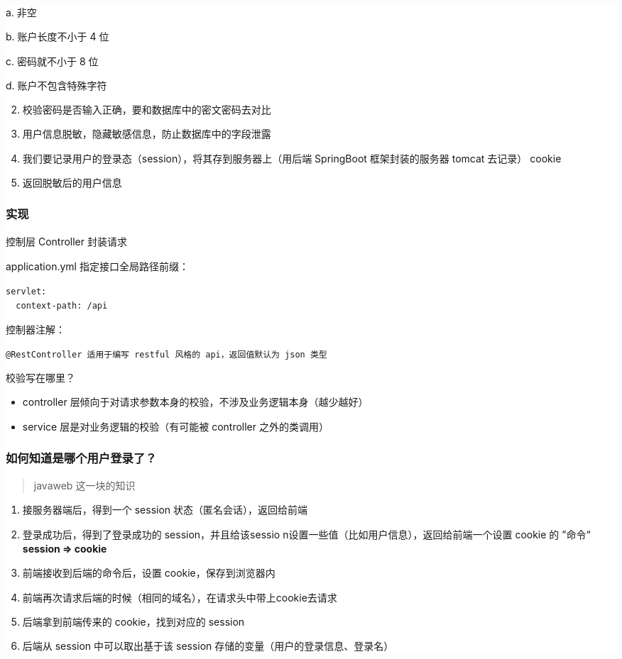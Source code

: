    a. 非空

   b. 账户长度不小于 4 位

   c. 密码就不小于 8 位

   d. 账户不包含特殊字符

2. 校验密码是否输入正确，要和数据库中的密文密码去对比 

3. 用户信息脱敏，隐藏敏感信息，防止数据库中的字段泄露 

4. 我们要记录用户的登录态（session），将其存到服务器上（用后端 SpringBoot 框架封装的服务器 tomcat 去记录） cookie 

5. 返回脱敏后的用户信息 



### 实现

控制层 Controller 封装请求

application.yml 指定接口全局路径前缀：

```
servlet:
  context-path: /api
```



控制器注解：

```
@RestController 适用于编写 restful 风格的 api，返回值默认为 json 类型
```



校验写在哪里？

- controller 层倾向于对请求参数本身的校验，不涉及业务逻辑本身（越少越好）

- service 层是对业务逻辑的校验（有可能被 controller 之外的类调用）



### 如何知道是哪个用户登录了？ 

> javaweb 这一块的知识



1. 接服务器端后，得到一个 session 状态（匿名会话），返回给前端 

2. 登录成功后，得到了登录成功的 session，并且给该sessio n设置一些值（比如用户信息），返回给前端一个设置 cookie 的 ”命令“
   **session => cookie** 

3. 前端接收到后端的命令后，设置 cookie，保存到浏览器内 

4. 前端再次请求后端的时候（相同的域名），在请求头中带上cookie去请求 

5. 后端拿到前端传来的 cookie，找到对应的 session 

6. 后端从 session 中可以取出基于该 session 存储的变量（用户的登录信息、登录名） 
